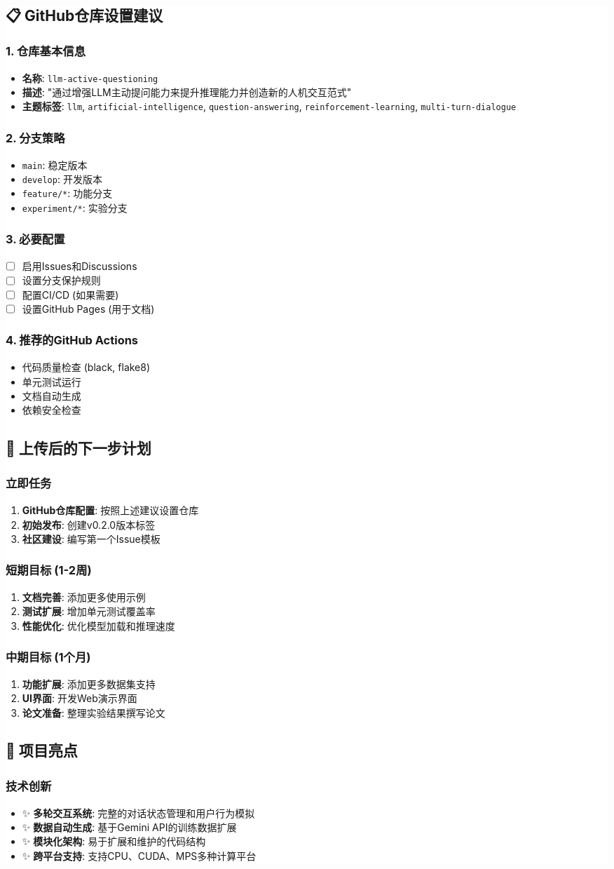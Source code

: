 ## 📋 GitHub仓库设置建议

### 1. 仓库基本信息
- **名称**: `llm-active-questioning`
- **描述**: "通过增强LLM主动提问能力来提升推理能力并创造新的人机交互范式"
- **主题标签**: `llm`, `artificial-intelligence`, `question-answering`, `reinforcement-learning`, `multi-turn-dialogue`

### 2. 分支策略
- `main`: 稳定版本
- `develop`: 开发版本
- `feature/*`: 功能分支
- `experiment/*`: 实验分支

### 3. 必要配置
- [ ] 启用Issues和Discussions
- [ ] 设置分支保护规则
- [ ] 配置CI/CD (如果需要)
- [ ] 设置GitHub Pages (用于文档)

### 4. 推荐的GitHub Actions
- 代码质量检查 (black, flake8)
- 单元测试运行
- 文档自动生成
- 依赖安全检查

## 🎯 上传后的下一步计划

### 立即任务
1. **GitHub仓库配置**: 按照上述建议设置仓库
2. **初始发布**: 创建v0.2.0版本标签
3. **社区建设**: 编写第一个Issue模板

### 短期目标 (1-2周)
1. **文档完善**: 添加更多使用示例
2. **测试扩展**: 增加单元测试覆盖率
3. **性能优化**: 优化模型加载和推理速度

### 中期目标 (1个月)
1. **功能扩展**: 添加更多数据集支持
2. **UI界面**: 开发Web演示界面
3. **论文准备**: 整理实验结果撰写论文

## 🌟 项目亮点

### 技术创新
- ✨ **多轮交互系统**: 完整的对话状态管理和用户行为模拟
- ✨ **数据自动生成**: 基于Gemini API的训练数据扩展
- ✨ **模块化架构**: 易于扩展和维护的代码结构
- ✨ **跨平台支持**: 支持CPU、CUDA、MPS多种计算平台
